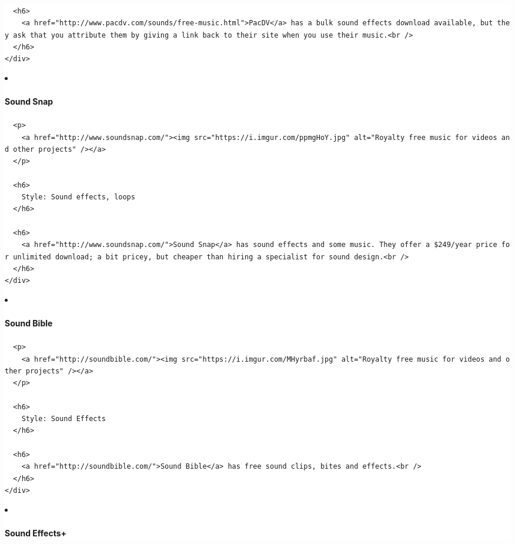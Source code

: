       <h6>
        <a href="http://www.pacdv.com/sounds/free-music.html">PacDV</a> has a bulk sound effects download available, but they ask that you attribute them by giving a link back to their site when you use their music.<br />
      </h6>
    </div>
  </li>
  
  <li class="item col s12 m6 l4">
    <div class="card-panel">
      <h4>
        Sound Snap
      </h4>
      
      <p>
        <a href="http://www.soundsnap.com/"><img src="https://i.imgur.com/ppmgHoY.jpg" alt="Royalty free music for videos and other projects" /></a>
      </p>
      
      <h6>
        Style: Sound effects, loops
      </h6>
      
      <h6>
        <a href="http://www.soundsnap.com/">Sound Snap</a> has sound effects and some music. They offer a $249/year price for unlimited download; a bit pricey, but cheaper than hiring a specialist for sound design.<br />
      </h6>
    </div>
  </li>
  
  <li class="item col s12 m6 l4">
    <div class="card-panel">
      <h4>
        Sound Bible
      </h4>
      
      <p>
        <a href="http://soundbible.com/"><img src="https://i.imgur.com/MHyrbaf.jpg" alt="Royalty free music for videos and other projects" /></a>
      </p>
      
      <h6>
        Style: Sound Effects
      </h6>
      
      <h6>
        <a href="http://soundbible.com/">Sound Bible</a> has free sound clips, bites and effects.<br />
      </h6>
    </div>
  </li>
  
  <li class="item col s12 m6 l4">
    <div class="card-panel">
      <h4>
        Sound Effects+
      </h4>
      